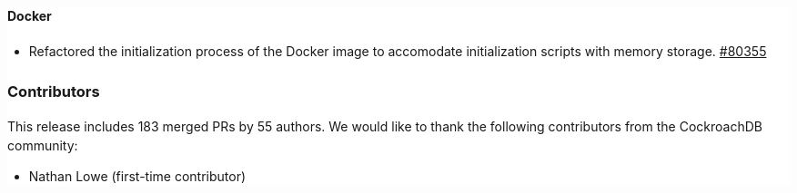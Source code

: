 <h4 id="v22-1-1-docker">Docker</h4>

- Refactored the initialization process of the Docker image to accomodate initialization scripts with memory storage. [#80355][#80355]

<h3 id="v22-1-1-contributors">Contributors</h3>

This release includes 183 merged PRs by 55 authors.
We would like to thank the following contributors from the CockroachDB community:

- Nathan Lowe (first-time contributor)

[#78581]: https://github.com/cockroachdb/cockroach/pull/78581
[#78636]: https://github.com/cockroachdb/cockroach/pull/78636
[#79516]: https://github.com/cockroachdb/cockroach/pull/79516
[#79878]: https://github.com/cockroachdb/cockroach/pull/79878
[#79882]: https://github.com/cockroachdb/cockroach/pull/79882
[#79930]: https://github.com/cockroachdb/cockroach/pull/79930
[#79933]: https://github.com/cockroachdb/cockroach/pull/79933
[#80128]: https://github.com/cockroachdb/cockroach/pull/80128
[#80202]: https://github.com/cockroachdb/cockroach/pull/80202
[#80278]: https://github.com/cockroachdb/cockroach/pull/80278
[#80292]: https://github.com/cockroachdb/cockroach/pull/80292
[#80320]: https://github.com/cockroachdb/cockroach/pull/80320
[#80327]: https://github.com/cockroachdb/cockroach/pull/80327
[#80345]: https://github.com/cockroachdb/cockroach/pull/80345
[#80347]: https://github.com/cockroachdb/cockroach/pull/80347
[#80355]: https://github.com/cockroachdb/cockroach/pull/80355
[#80386]: https://github.com/cockroachdb/cockroach/pull/80386
[#80434]: https://github.com/cockroachdb/cockroach/pull/80434
[#80469]: https://github.com/cockroachdb/cockroach/pull/80469
[#80493]: https://github.com/cockroachdb/cockroach/pull/80493
[#80517]: https://github.com/cockroachdb/cockroach/pull/80517
[#80563]: https://github.com/cockroachdb/cockroach/pull/80563
[#80572]: https://github.com/cockroachdb/cockroach/pull/80572
[#80637]: https://github.com/cockroachdb/cockroach/pull/80637
[#80711]: https://github.com/cockroachdb/cockroach/pull/80711
[#80714]: https://github.com/cockroachdb/cockroach/pull/80714
[#80718]: https://github.com/cockroachdb/cockroach/pull/80718
[#80794]: https://github.com/cockroachdb/cockroach/pull/80794
[#80798]: https://github.com/cockroachdb/cockroach/pull/80798
[#80801]: https://github.com/cockroachdb/cockroach/pull/80801
[#80908]: https://github.com/cockroachdb/cockroach/pull/80908
[#80911]: https://github.com/cockroachdb/cockroach/pull/80911
[#80930]: https://github.com/cockroachdb/cockroach/pull/80930
[#80952]: https://github.com/cockroachdb/cockroach/pull/80952
[#80987]: https://github.com/cockroachdb/cockroach/pull/80987
[#81019]: https://github.com/cockroachdb/cockroach/pull/81019
[#81070]: https://github.com/cockroachdb/cockroach/pull/81070
[#81261]: https://github.com/cockroachdb/cockroach/pull/81261
[#81262]: https://github.com/cockroachdb/cockroach/pull/81262
[#81316]: https://github.com/cockroachdb/cockroach/pull/81316
[#81323]: https://github.com/cockroachdb/cockroach/pull/81323
[#81345]: https://github.com/cockroachdb/cockroach/pull/81345
[#81383]: https://github.com/cockroachdb/cockroach/pull/81383
[#81462]: https://github.com/cockroachdb/cockroach/pull/81462
[#81469]: https://github.com/cockroachdb/cockroach/pull/81469
[#81496]: https://github.com/cockroachdb/cockroach/pull/81496
[#81500]: https://github.com/cockroachdb/cockroach/pull/81500
[#81505]: https://github.com/cockroachdb/cockroach/pull/81505
[#81549]: https://github.com/cockroachdb/cockroach/pull/81549
[#81550]: https://github.com/cockroachdb/cockroach/pull/81550
[#81553]: https://github.com/cockroachdb/cockroach/pull/81553
[#81591]: https://github.com/cockroachdb/cockroach/pull/81591
[#81595]: https://github.com/cockroachdb/cockroach/pull/81595
[#81684]: https://github.com/cockroachdb/cockroach/pull/81684
[#81685]: https://github.com/cockroachdb/cockroach/pull/81685
[#81704]: https://github.com/cockroachdb/cockroach/pull/81704
[#81746]: https://github.com/cockroachdb/cockroach/pull/81746
[#81747]: https://github.com/cockroachdb/cockroach/pull/81747
[#81752]: https://github.com/cockroachdb/cockroach/pull/81752
[#81756]: https://github.com/cockroachdb/cockroach/pull/81756
[#81757]: https://github.com/cockroachdb/cockroach/pull/81757
[#81820]: https://github.com/cockroachdb/cockroach/pull/81820
[#81904]: https://github.com/cockroachdb/cockroach/pull/81904
[#81919]: https://github.com/cockroachdb/cockroach/pull/81919
[#82076]: https://github.com/cockroachdb/cockroach/pull/82076
[#82085]: https://github.com/cockroachdb/cockroach/pull/82085
[#82099]: https://github.com/cockroachdb/cockroach/pull/82099
[#82197]: https://github.com/cockroachdb/cockroach/pull/82197
[#82283]: https://github.com/cockroachdb/cockroach/pull/82283
[#82298]: https://github.com/cockroachdb/cockroach/pull/82298
[#82312]: https://github.com/cockroachdb/cockroach/pull/82312
[#82315]: https://github.com/cockroachdb/cockroach/pull/82315
[#82322]: https://github.com/cockroachdb/cockroach/pull/82322
[01c751566]: https://github.com/cockroachdb/cockroach/commit/01c751566
[e23f28a97]: https://github.com/cockroachdb/cockroach/commit/e23f28a97
